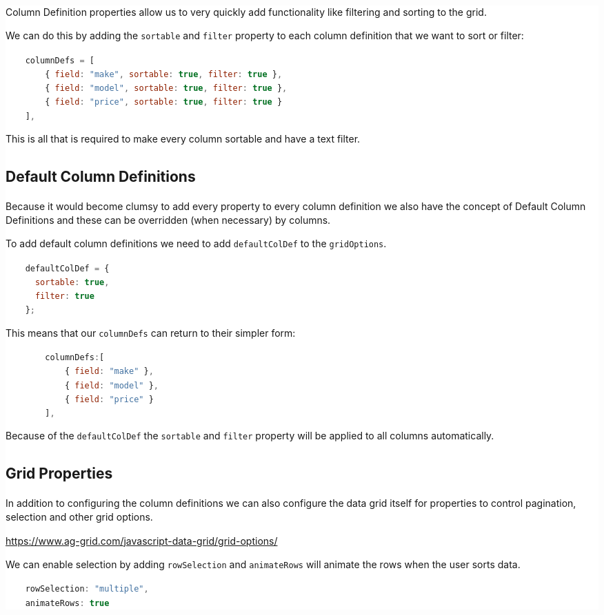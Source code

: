 Column Definition properties allow us to very quickly add functionality like filtering and sorting to the grid.

We can do this by adding the `sortable` and `filter` property to each column definition that we want to sort or filter:

```javascript
    columnDefs = [
        { field: "make", sortable: true, filter: true }, 
        { field: "model", sortable: true, filter: true }, 
        { field: "price", sortable: true, filter: true }
    ],
```

This is all that is required to make every column sortable and have a text filter.

## Default Column Definitions

Because it would become clumsy to add every property to every column definition we also have the concept of Default Column Definitions and these can be overridden (when necessary) by columns.

To add default column definitions we need to add `defaultColDef` to the `gridOptions`.

```javascript
    defaultColDef = {
      sortable: true,
      filter: true
    };
```

This means that our `columnDefs` can return to their simpler form:

```javascript
        columnDefs:[
            { field: "make" },
            { field: "model" },
            { field: "price" }
        ],
```

Because of the `defaultColDef` the `sortable` and `filter` property will be applied to all columns automatically.

## Grid Properties

In addition to configuring the column definitions we can also configure the data grid itself for properties to control pagination, selection and other grid options.

https://www.ag-grid.com/javascript-data-grid/grid-options/


We can enable selection by adding `rowSelection` and `animateRows` will animate the rows when the user sorts data.

```javascript
    rowSelection: "multiple",
    animateRows: true
```
